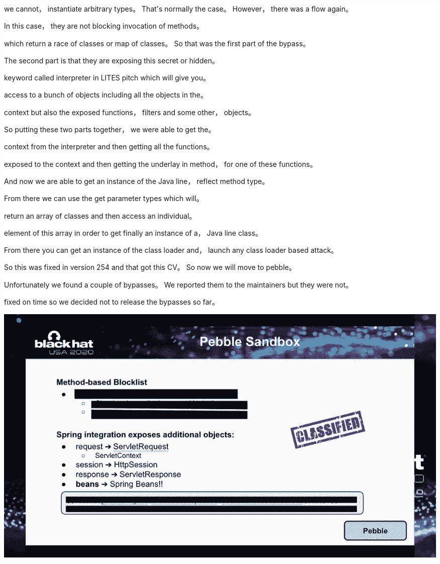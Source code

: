  we cannot， instantiate arbitrary types。 That's normally the case。 However， there was a flow again。

 In this case， they are not blocking invocation of methods。

 which return a race of classes or map of classes。 So that was the first part of the bypass。

 The second part is that they are exposing this secret or hidden。

 keyword called interpreter in LITES pitch which will give you。

 access to a bunch of objects including all the objects in the。

 context but also the exposed functions， filters and some other， objects。

 So putting these two parts together， we were able to get the。

 context from the interpreter and then getting all the functions。

 exposed to the context and then getting the underlay in method， for one of these functions。

 And now we are able to get an instance of the Java line， reflect method type。

 From there we can use the get parameter types which will。

 return an array of classes and then access an individual。

 element of this array in order to get finally an instance of a， Java line class。

 From there you can get an instance of the class loader and， launch any class loader based attack。

 So this was fixed in version 254 and that got this CV。 So now we will move to pebble。

 Unfortunately we found a couple of bypasses。 We reported them to the maintainers but they were not。

 fixed on time so we decided not to release the bypasses so far。



![](img/b962e578f9a2c2f510c4139e846aaa4b_6.png)
